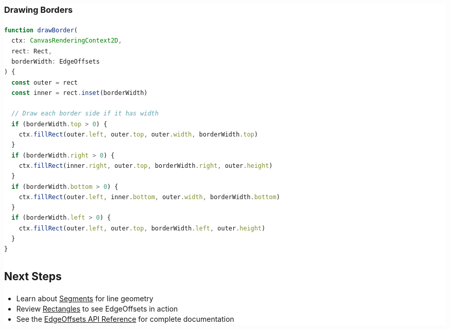 ### Drawing Borders

```typescript
function drawBorder(
  ctx: CanvasRenderingContext2D,
  rect: Rect,
  borderWidth: EdgeOffsets
) {
  const outer = rect
  const inner = rect.inset(borderWidth)
  
  // Draw each border side if it has width
  if (borderWidth.top > 0) {
    ctx.fillRect(outer.left, outer.top, outer.width, borderWidth.top)
  }
  if (borderWidth.right > 0) {
    ctx.fillRect(inner.right, outer.top, borderWidth.right, outer.height)
  }
  if (borderWidth.bottom > 0) {
    ctx.fillRect(outer.left, inner.bottom, outer.width, borderWidth.bottom)
  }
  if (borderWidth.left > 0) {
    ctx.fillRect(outer.left, outer.top, borderWidth.left, outer.height)
  }
}
```

## Next Steps

- Learn about [Segments](/guide/segments) for line geometry
- Review [Rectangles](/guide/rectangles) to see EdgeOffsets in action
- See the [EdgeOffsets API Reference](/api/classes/EdgeOffsets) for complete documentation